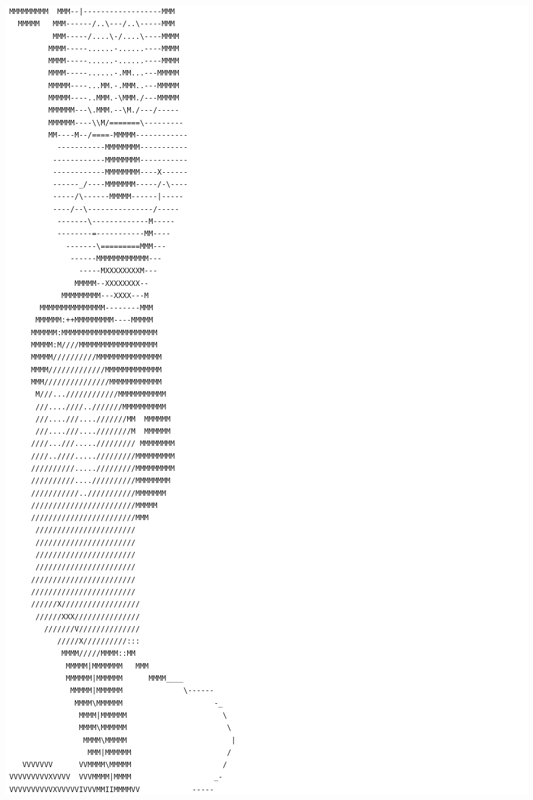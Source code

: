      MMMMMMMMM  MMM--|------------------MMM
       MMMMM   MMM------/..\---/..\-----MMM
               MMM-----/....\-/....\----MMMM
              MMMM-----......-......----MMMM
              MMMM-----......-......----MMMM
              MMMM-----......-.MM...---MMMMM
              MMMMM----...MM.-.MMM..---MMMMM
              MMMMM----..MMM.-\MMM./---MMMMM
              MMMMMM---\.MMM.--\M./---/-----
              MMMMMM----\\M/=======\---------
              MM----M--/====-MMMMM------------
                -----------MMMMMMMM-----------
               ------------MMMMMMMM-----------
               ------------MMMMMMMM----X------
               ------_/----MMMMMMM-----/-\----
               -----/\------MMMMM------|-----
               ----/--\---------------/-----
                -------\-------------M-----
                --------=-----------MM----
                  -------\=========MMM---
                   ------MMMMMMMMMMMM---
                     -----MXXXXXXXXM---
                    MMMMM--XXXXXXXX--
                 MMMMMMMMM---XXXX---M
            MMMMMMMMMMMMMMM--------MMM
           MMMMMM:++MMMMMMMMM----MMMMM
          MMMMMM:MMMMMMMMMMMMMMMMMMMMMM
          MMMMM:M////MMMMMMMMMMMMMMMMMM
          MMMMM//////////MMMMMMMMMMMMMMM
          MMMM/////////////MMMMMMMMMMMMM
          MMM///////////////MMMMMMMMMMMM
           M///...////////////MMMMMMMMMMM
           ///....////..///////MMMMMMMMMM
           ///....///....///////MM  MMMMMM
           ///....///....////////M  MMMMMM
          ////...///.....///////// MMMMMMMM
          ////..////...../////////MMMMMMMMM
          //////////...../////////MMMMMMMMM
          //////////....//////////MMMMMMMM
          ///////////..///////////MMMMMMM
          ////////////////////////MMMMM
          ////////////////////////MMM
           ///////////////////////
           ///////////////////////
           ///////////////////////
           ///////////////////////
          ////////////////////////
          ////////////////////////
          //////X//////////////////
           //////XXX///////////////
             ///////V//////////////
                /////X//////////:::
                 MMMM/////MMMM::MM
                  MMMMM|MMMMMMM   MMM
                  MMMMMM|MMMMMM      MMMM____
                   MMMMM|MMMMMM              \------
                    MMMM\MMMMMM                     -_
                     MMMM|MMMMMM                      \
                     MMMM\MMMMMM                       \
                      MMMM\MMMMM                        |
                       MMM|MMMMMM                      /
        VVVVVVV      VVMMMM\MMMMM                     /
     VVVVVVVVVXVVVV  VVVMMMM|MMMM                   _-
     VVVVVVVVVVXVVVVVIVVVMMIIMMMMVV            -----